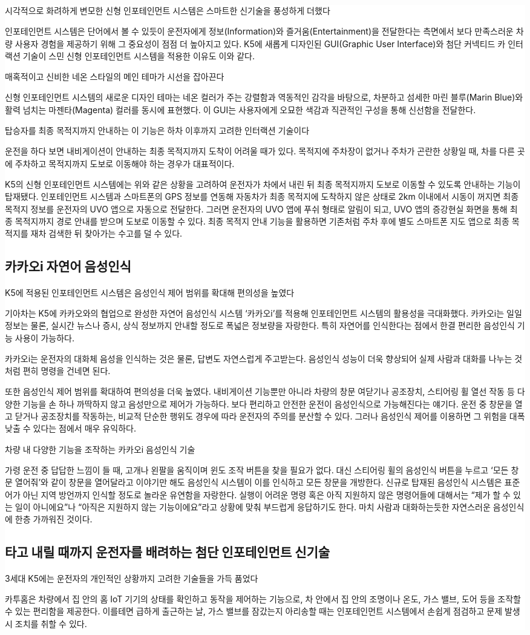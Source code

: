 

시각적으로 화려하게 변모한 신형 인포테인먼트 시스템은 스마트한 신기술을 풍성하게 더했다



인포테인먼트 시스템은 단어에서 볼 수 있듯이 운전자에게 정보(Information)와 즐거움(Entertainment)을 전달한다는 측면에서 보다 만족스러운 차량 사용자 경험을 제공하기 위해 그 중요성이 점점 더 높아지고 있다. K5에 새롭게 디자인된 GUI(Graphic User Interface)와 첨단 커넥티드 카 인터랙션 기술이 스민 신형 인포테인먼트 시스템을 적용한 이유도 이와 같다.

매혹적이고 신비한 네온 스타일의 메인 테마가 시선을 잡아끈다



신형 인포테인먼트 시스템의 새로운 디자인 테마는 네온 컬러가 주는 강렬함과 역동적인 감각을 바탕으로, 차분하고 섬세한 마린 블루(Marin Blue)와 활력 넘치는 마젠타(Magenta) 컬러를 동시에 표현했다. 이 GUI는 사용자에게 오묘한 색감과 직관적인 구성을 통해 신선함을 전달한다.

탑승자를 최종 목적지까지 안내하는 이 기능은 하차 이후까지 고려한 인터랙션 기술이다



운전을 하다 보면 내비게이션이 안내하는 최종 목적지까지 도착이 어려울 때가 있다. 목적지에 주차장이 없거나 주차가 곤란한 상황일 때, 차를 다른 곳에 주차하고 목적지까지 도보로 이동해야 하는 경우가 대표적이다.

K5의 신형 인포테인먼트 시스템에는 위와 같은 상황을 고려하여 운전자가 차에서 내린 뒤 최종 목적지까지 도보로 이동할 수 있도록 안내하는 기능이 탑재됐다. 인포테인먼트 시스템과 스마트폰의 GPS 정보를 연동해 자동차가 최종 목적지에 도착하지 않은 상태로 2km 이내에서 시동이 꺼지면 최종 목적지 정보를 운전자의 UVO 앱으로 자동으로 전달한다. 그러면 운전자의 UVO 앱에 푸쉬 형태로 알림이 되고, UVO 앱의 증강현실 화면을 통해 최종 목적지까지 경로 안내를 받으며 도보로 이동할 수 있다. 최종 목적지 안내 기능을 활용하면 기존처럼 주차 후에 별도 스마트폰 지도 앱으로 최종 목적지를 재차 검색한 뒤 찾아가는 수고를 덜 수 있다.

## 카카오i 자연어 음성인식



K5에 적용된 인포테인먼트 시스템은 음성인식 제어 범위를 확대해 편의성을 높였다



기아차는 K5에 카카오와의 협업으로 완성한 자연어 음성인식 시스템 ‘카카오i’를 적용해 인포테인먼트 시스템의 활용성을 극대화했다. 카카오i는 일일 정보는 물론, 실시간 뉴스나 증시, 상식 정보까지 안내할 정도로 폭넓은 정보량을 자랑한다. 특히 자연어를 인식한다는 점에서 한결 편리한 음성인식 기능 사용이 가능하다.

카카오i는 운전자의 대화체 음성을 인식하는 것은 물론, 답변도 자연스럽게 주고받는다. 음성인식 성능이 더욱 향상되어 실제 사람과 대화를 나누는 것처럼 편히 명령을 건네면 된다.

또한 음성인식 제어 범위를 확대하여 편의성을 더욱 높였다. 내비게이션 기능뿐만 아니라 차량의 창문 여닫기나 공조장치, 스티어링 휠 열선 작동 등 다양한 기능을 손 하나 까딱하지 않고 음성만으로 제어가 가능하다. 보다 편리하고 안전한 운전이 음성인식으로 가능해진다는 얘기다. 운전 중 창문을 열고 닫거나 공조장치를 작동하는, 비교적 단순한 행위도 경우에 따라 운전자의 주의를 분산할 수 있다. 그러나 음성인식 제어를 이용하면 그 위험을 대폭 낮출 수 있다는 점에서 매우 유익하다.

차량 내 다양한 기능을 조작하는 카카오i 음성인식 기술



가령 운전 중 답답한 느낌이 들 때, 고개나 왼팔을 움직이며 윈도 조작 버튼을 찾을 필요가 없다. 대신 스티어링 휠의 음성인식 버튼을 누르고 ‘모든 창문 열어줘’와 같이 창문을 열어달라고 이야기만 해도 음성인식 시스템이 이를 인식하고 모든 창문을 개방한다. 신규로 탑재된 음성인식 시스템은 표준어가 아닌 지역 방언까지 인식할 정도로 놀라운 유연함을 자랑한다. 실행이 어려운 명령 혹은 아직 지원하지 않은 명령어들에 대해서는 “제가 할 수 있는 일이 아니에요”나 “아직은 지원하지 않는 기능이에요”라고 상황에 맞춰 부드럽게 응답하기도 한다. 마치 사람과 대화하는듯한 자연스러운 음성인식에 한층 가까워진 것이다.

## 타고 내릴 때까지 운전자를 배려하는 첨단 인포테인먼트 신기술



3세대 K5에는 운전자의 개인적인 상황까지 고려한 기술들을 가득 품었다



카투홈은 차량에서 집 안의 홈 IoT 기기의 상태를 확인하고 동작을 제어하는 기능으로, 차 안에서 집 안의 조명이나 온도, 가스 밸브, 도어 등을 조작할 수 있는 편리함을 제공한다. 이를테면 급하게 출근하는 날, 가스 밸브를 잠갔는지 아리송할 때는 인포테인먼트 시스템에서 손쉽게 점검하고 문제 발생 시 조치를 취할 수 있다.
